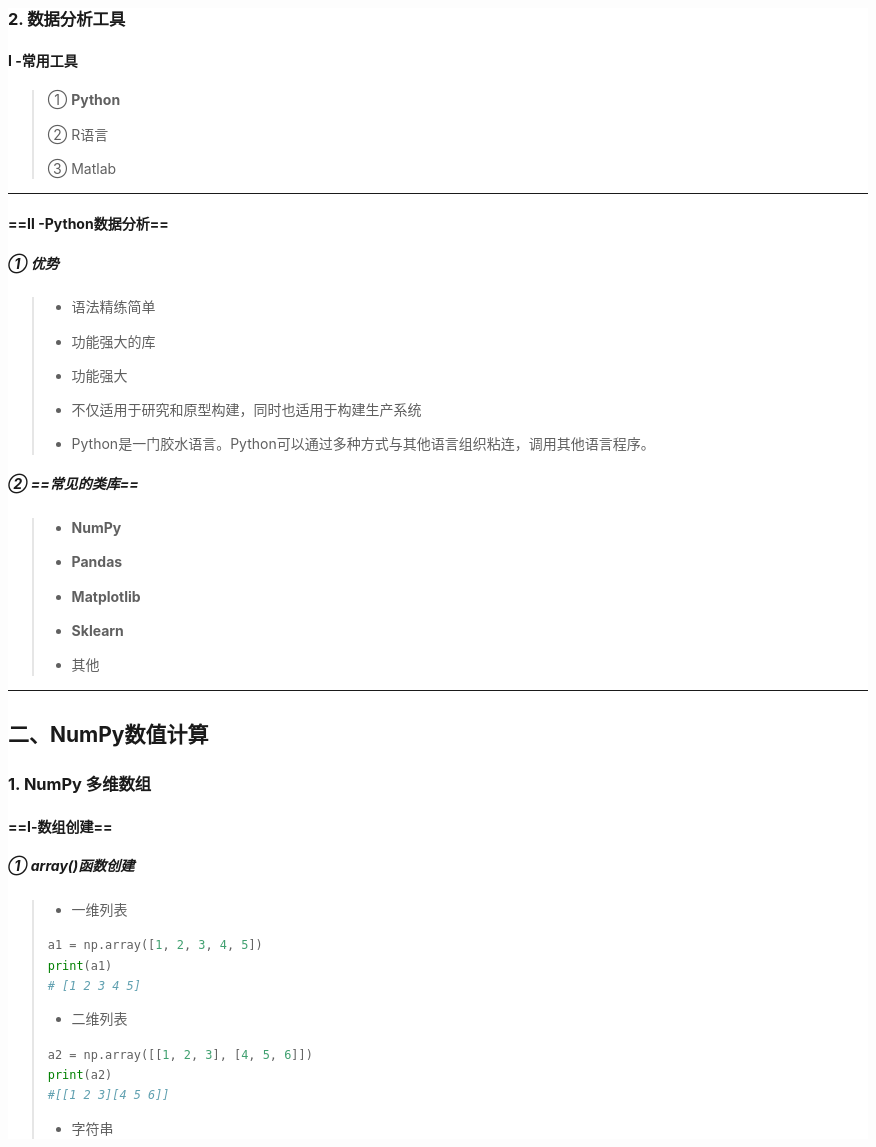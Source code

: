 ### 2. 数据分析工具

#### Ⅰ -常用工具

>① **Python**
>
>② R语言
>
>③ Matlab

<hr>

#### ==Ⅱ -Python数据分析==

##### ① 优势

> * 语法精练简单
>
> * 功能强大的库
>
> * 功能强大
>
> * 不仅适用于研究和原型构建，同时也适用于构建生产系统
>
> * Python是一门胶水语言。Python可以通过多种方式与其他语言组织粘连，调用其他语言程序。

##### ② ==常见的类库==

> * **NumPy**
>
> * **Pandas**
>
> * **Matplotlib**
>
> * **Sklearn**
>
> * 其他

<hr>

## 二、NumPy数值计算

### 1. NumPy 多维数组

#### ==Ⅰ-数组创建==

##### ① array()函数创建

>* 一维列表
>
>  ~~~python
>  a1 = np.array([1, 2, 3, 4, 5])
>  print(a1)
>  # [1 2 3 4 5]
>  ~~~
>
>* 二维列表
>
>  ~~~python
>  a2 = np.array([[1, 2, 3], [4, 5, 6]])
>  print(a2)
>  #[[1 2 3][4 5 6]]
>  ~~~
>
>* 字符串